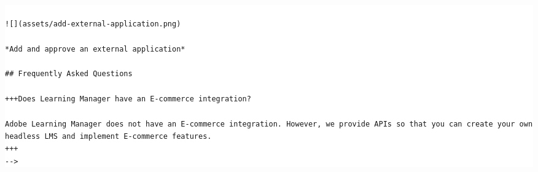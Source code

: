 ```

![](assets/add-external-application.png)

*Add and approve an external application*

## Frequently Asked Questions

+++Does Learning Manager have an E-commerce integration?

Adobe Learning Manager does not have an E-commerce integration. However, we provide APIs so that you can create your own headless LMS and implement E-commerce features.
+++
-->